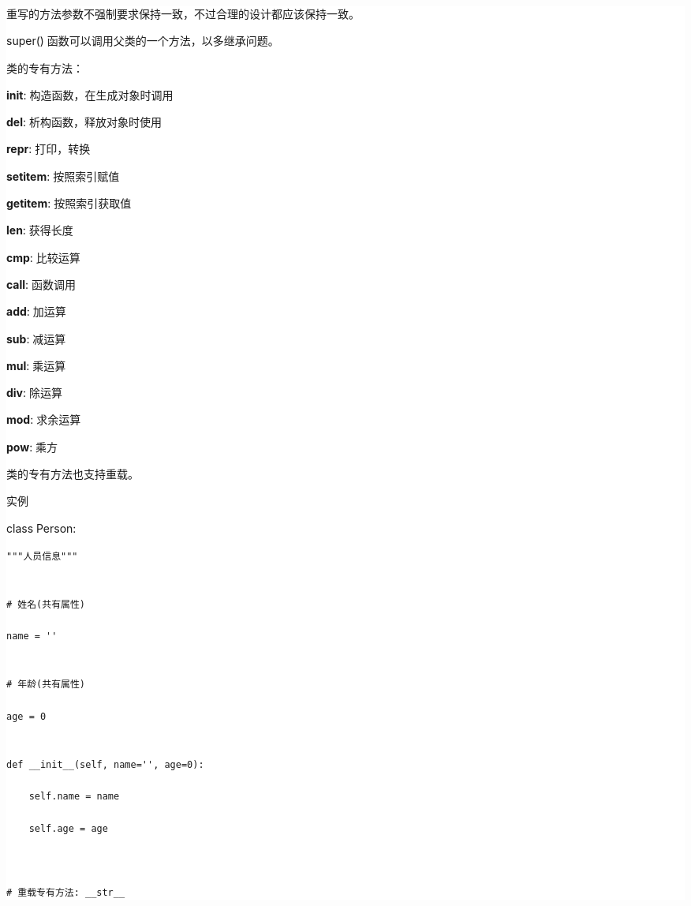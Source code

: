 重写的方法参数不强制要求保持一致，不过合理的设计都应该保持一致。

super() 函数可以调用父类的一个方法，以多继承问题。

类的专有方法：

__init__: 构造函数，在生成对象时调用

__del__: 析构函数，释放对象时使用

__repr__: 打印，转换

__setitem__: 按照索引赋值

__getitem__: 按照索引获取值

__len__: 获得长度

__cmp__: 比较运算

__call__: 函数调用

__add__: 加运算

__sub__: 减运算

__mul__: 乘运算

__div__: 除运算

__mod__: 求余运算

__pow__: 乘方

类的专有方法也支持重载。

实例

class Person:

    """人员信息"""


    # 姓名(共有属性)

    name = ''


    # 年龄(共有属性)

    age = 0


    def __init__(self, name='', age=0):

        self.name = name

        self.age = age

        

    # 重载专有方法: __str__
